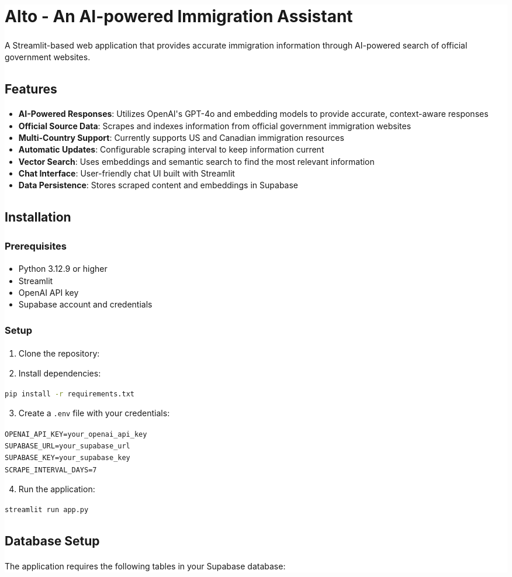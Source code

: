 # Alto - An AI-powered Immigration Assistant

A Streamlit-based web application that provides accurate immigration information through AI-powered search of official government websites.

## Features

- **AI-Powered Responses**: Utilizes OpenAI's GPT-4o and embedding models to provide accurate, context-aware responses
- **Official Source Data**: Scrapes and indexes information from official government immigration websites
- **Multi-Country Support**: Currently supports US and Canadian immigration resources
- **Automatic Updates**: Configurable scraping interval to keep information current
- **Vector Search**: Uses embeddings and semantic search to find the most relevant information
- **Chat Interface**: User-friendly chat UI built with Streamlit
- **Data Persistence**: Stores scraped content and embeddings in Supabase

## Installation

### Prerequisites

- Python 3.12.9 or higher
- Streamlit
- OpenAI API key
- Supabase account and credentials

### Setup

1. Clone the repository:

2. Install dependencies:
```bash
pip install -r requirements.txt
```

3. Create a `.env` file with your credentials:
```
OPENAI_API_KEY=your_openai_api_key
SUPABASE_URL=your_supabase_url
SUPABASE_KEY=your_supabase_key
SCRAPE_INTERVAL_DAYS=7
```

4. Run the application:
```bash
streamlit run app.py
```

## Database Setup

The application requires the following tables in your Supabase database:
